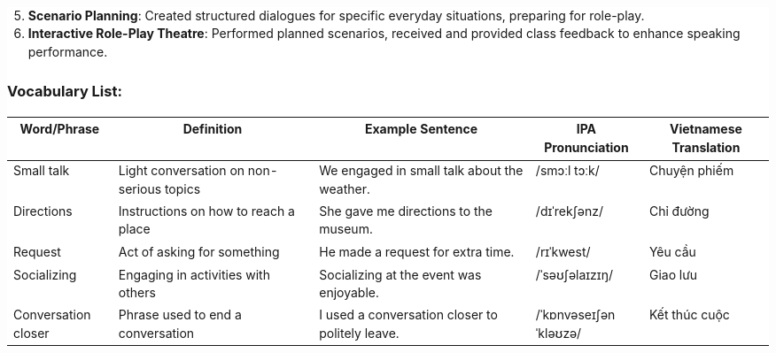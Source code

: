 5. **Scenario Planning**: Created structured dialogues for specific everyday situations, preparing for role-play.
6. **Interactive Role-Play Theatre**: Performed planned scenarios, received and provided class feedback to enhance speaking performance.

### Vocabulary List:

| Word/Phrase            | Definition                          | Example Sentence                            | IPA Pronunciation | Vietnamese Translation   |
|------------------------|-------------------------------------|---------------------------------------------|-------------------|--------------------------|
| Small talk             | Light conversation on non-serious topics | We engaged in small talk about the weather. | /smɔːl tɔːk/      | Chuyện phiếm             |
| Directions             | Instructions on how to reach a place | She gave me directions to the museum.       | /dɪˈrekʃənz/      | Chỉ đường               |
| Request                | Act of asking for something         | He made a request for extra time.           | /rɪˈkwest/        | Yêu cầu                 |
| Socializing            | Engaging in activities with others  | Socializing at the event was enjoyable.     | /ˈsəʊʃəlaɪzɪŋ/   | Giao lưu                 |
| Conversation closer    | Phrase used to end a conversation   | I used a conversation closer to politely leave. | /ˈkɒnvəseɪʃən ˈkləʊzə/| Kết thúc cuộc